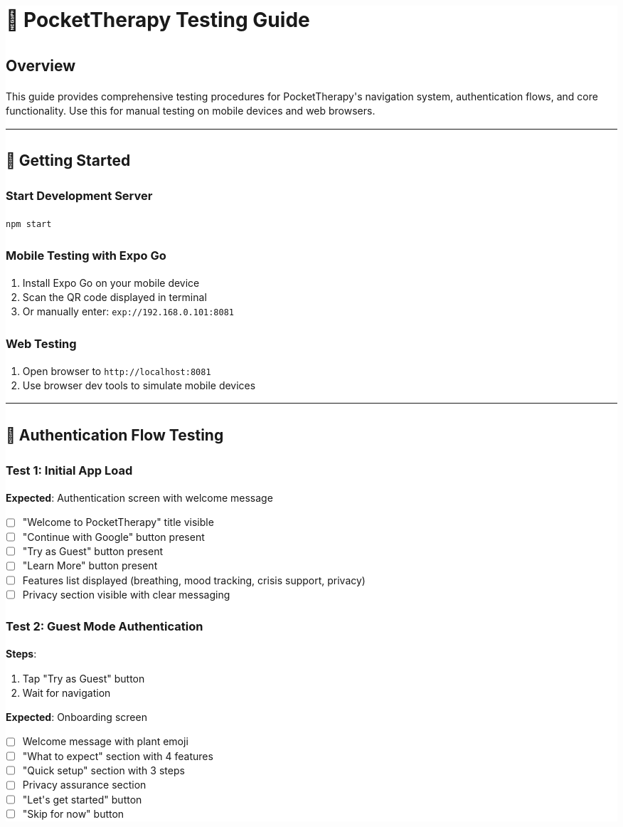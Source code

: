 # 🧪 **PocketTherapy Testing Guide**

## **Overview**
This guide provides comprehensive testing procedures for PocketTherapy's navigation system, authentication flows, and core functionality. Use this for manual testing on mobile devices and web browsers.

---

## 🚀 **Getting Started**

### **Start Development Server**
```bash
npm start
```

### **Mobile Testing with Expo Go**
1. Install Expo Go on your mobile device
2. Scan the QR code displayed in terminal
3. Or manually enter: `exp://192.168.0.101:8081`

### **Web Testing**
1. Open browser to `http://localhost:8081`
2. Use browser dev tools to simulate mobile devices

---

## 🔐 **Authentication Flow Testing**

### **Test 1: Initial App Load**
**Expected**: Authentication screen with welcome message
- [ ] "Welcome to PocketTherapy" title visible
- [ ] "Continue with Google" button present
- [ ] "Try as Guest" button present
- [ ] "Learn More" button present
- [ ] Features list displayed (breathing, mood tracking, crisis support, privacy)
- [ ] Privacy section visible with clear messaging

### **Test 2: Guest Mode Authentication**
**Steps**:
1. Tap "Try as Guest" button
2. Wait for navigation

**Expected**: Onboarding screen
- [ ] Welcome message with plant emoji
- [ ] "What to expect" section with 4 features
- [ ] "Quick setup" section with 3 steps
- [ ] Privacy assurance section
- [ ] "Let's get started" button
- [ ] "Skip for now" button
